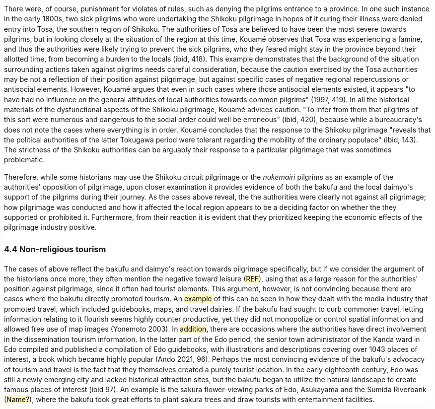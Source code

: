 There were, of course, punishment for violates of rules, such as denying the pilgrims entrance to a province. In one such instance in the early 1800s, two sick pilgrims who were undertaking the Shikoku pilgrimage in hopes of it curing their illness were denied entry into Tosa, the southern region of Shikoku. The authorities of Tosa are believed to have been the most severe towards pilgrims, but in looking closely at the situation of the region at this time, Kouamé observes that Tosa was experiencing a famine, and thus the authorities were likely trying to prevent the sick pilgrims, who they feared might stay in the province beyond their allotted time, from becoming a burden to the locals (ibid, 418). This example demonstrates that the background of the situation surrounding actions taken against pilgrims needs careful consideration, because the caution exercised by the Tosa authorities may be not a reflection of their position against pilgrimage, but against specific cases of negative regional repercussions or antisocial elements. 
However, Kouamé argues that even in such cases where those antisocial elements existed, it appears "to have had no influence on the general attitudes of local authorities towards common pilgrims" (1997, 419). In all the historical materials of the dysfunctional aspects of the Shikoku pilgrimage, Kouamé advices caution. "To infer from them that pilgrims of this sort were numerous and dangerous to the social order could well be erroneous" (ibid, 420), because while a bureaucracy's does not note the cases where everything is in order. Kouamé concludes that the response to the Shikoku pilgrimage "reveals that the political authorities of the latter Tokugawa period were tolerant regarding the mobility of the ordinary populace" (ibid, 143). The strictness of the Shikoku authorities can be arguably their response to a particular pilgrimage that was sometimes problematic. 

Therefore, while some historians may use the Shikoku circuit pilgrimage or the *nukemairi* pilgrims as an example of the authorities' opposition of pilgrimage, upon closer examination it provides evidence of both the bakufu and the local daimyo's support of the pilgrims during their journey. As the cases above reveal, the the authorities were clearly not against all pilgrimage; how pilgrimage was conducted and how it affected the local region appears to be a deciding factor on whether the they supported or prohibited it. Furthermore, from their reaction it is evident that they prioritized keeping the economic effects of the pilgrimage industry positive. 
### 4.4 Non-religious tourism
The cases of above reflect the bakufu and daimyo's reaction towards pilgrimage specifically, but if we consider the argument of the historians once more, they often mention the negative toward leisure (<mark style="background: #FFF3A3A6;">REF</mark>), using that as a large reason for the authorities' position against pilgrimage, since it often had tourist elements. This argument, however, is not convincing because there are cases where the bakufu directly promoted tourism.
An <mark style="background: #FFF3A3A6;">example </mark>of this can be seen in how they dealt with the media industry that promoted travel, which included guidebooks, maps, and travel dairies. If the bakufu had sought to curb commoner travel, letting information relating to it flourish seems highly counter productive, yet they did not monopolize or control spatial information and allowed free use of map images (Yonemoto 2003). In <mark style="background: #FFF3A3A6;">addition</mark>, there are occasions where the authorities have direct involvement in the dissemination tourism information. In the latter part of the Edo period, the senior town administrator of the Kanda ward in Edo compiled and published a compilation of Edo guidebooks, with illustrations and descriptions covering over 1043 places of interest, a book which became highly popular (Ando 2021, 96). 
Perhaps the most convincing evidence of the bakufu's advocacy of tourism and travel is the fact that they themselves created a purely tourist location. In the early eighteenth century, Edo was still a newly emerging city and lacked historical attraction sites, but the bakufu began to utilize the natural landscape to create famous places of interest (ibid 97). An example is the sakura flower-viewing parks of Edo, Asukayama and the Sumida Riverbank (<mark style="background: #FFF3A3A6;">Name?</mark>), where the bakufu took great efforts to plant sakura trees and draw tourists with entertainment facilities. 
